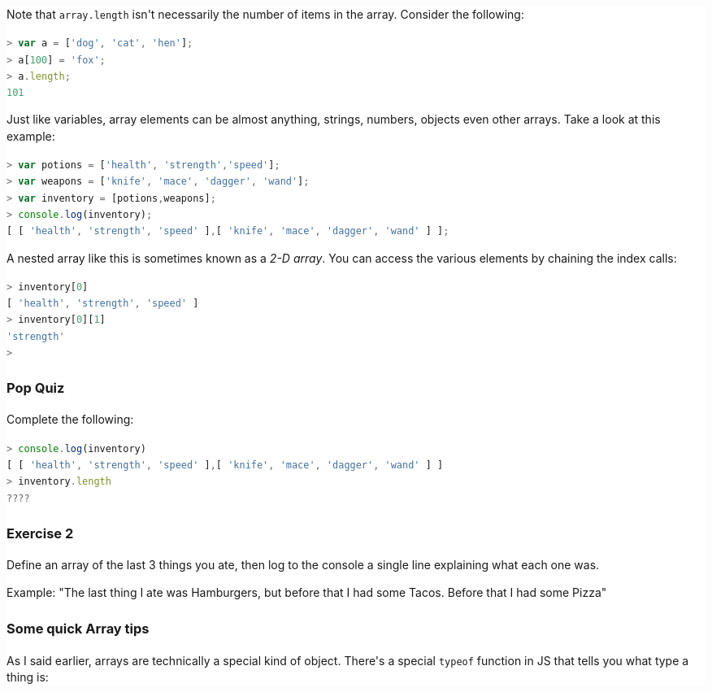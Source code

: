 Note that `array.length` isn't necessarily the number of items in the array. Consider the following:

```javascript
> var a = ['dog', 'cat', 'hen'];
> a[100] = 'fox';
> a.length; 
101
```

Just like variables, array elements can be almost anything, strings, numbers, objects even other arrays. Take a look at this example:


```javascript
> var potions = ['health', 'strength','speed'];
> var weapons = ['knife', 'mace', 'dagger', 'wand'];
> var inventory = [potions,weapons];
> console.log(inventory);
[ [ 'health', 'strength', 'speed' ],[ 'knife', 'mace', 'dagger', 'wand' ] ];
```

A nested array like this is sometimes known as a *2-D array*. You can access the various elements by chaining the index calls:


```javascript
> inventory[0]
[ 'health', 'strength', 'speed' ]
> inventory[0][1]
'strength'
>
```

### Pop Quiz

Complete the following:

```javascript
> console.log(inventory)
[ [ 'health', 'strength', 'speed' ],[ 'knife', 'mace', 'dagger', 'wand' ] ]
> inventory.length
????
```

### Exercise 2

Define an array of the last 3 things you ate, then log to the console a single line explaining what each one was.

Example: "The last thing I ate was Hamburgers, but before that I had some Tacos. Before that I had some Pizza"


### Some quick Array tips

As I said earlier, arrays are technically a special kind of object. There's a special `typeof` function in JS that tells you what type a thing is:

